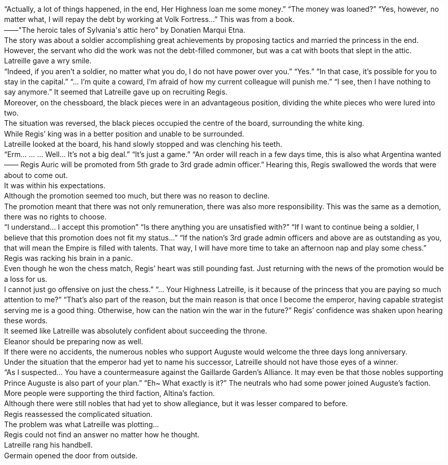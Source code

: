 “Actually, a lot of things happened, in the end, Her Highness loan me some money.”
“The money was loaned?”
“Yes, however, no matter what, I will repay the debt by working at Volk Fortress…”
This was from a book.<br/>
——"The heroic tales of Sylvania's attic hero" by Donatien Marqui Etna.<br/>
The story was about a soldier accomplishing great achievements by proposing tactics and married the princess in the end.<br/>
However, the servant who did the work was not the debt-filled commoner, but was a cat with boots that slept in the attic.<br/>
Latreille gave a wry smile.<br/>
“Indeed, if you aren’t a soldier, no matter what you do, I do not have power over you.”
“Yes.”
“In that case, it’s possible for you to stay in the capital.”
“... I’m quite a coward, I’m afraid of how my current colleague will punish me.”
“I see, then I have nothing to say anymore.”
It seemed that Latreille gave up on recruiting Regis.<br/>
Moreover, on the chessboard, the black pieces were in an advantageous position, dividing the white pieces who were lured into two.<br/>
The situation was reversed, the black pieces occupied the centre of the board, surrounding the white king.<br/>
While Regis’ king was in a better position and unable to be surrounded.<br/>
Latreille looked at the board, his hand slowly stopped and was clenching his teeth.<br/>
“Erm… … … Well… It’s not a big deal.”
“It’s just a game.”
“An order will reach in a few days time, this is also what Argentina wanted —— Regis Auric will be promoted from 5th grade to 3rd grade admin officer.”
Hearing this, Regis swallowed the words that were about to come out.<br/>
It was within his expectations.<br/>
Although the promotion seemed too much, but there was no reason to decline.<br/>
The promotion meant that there was not only remuneration, there was also more responsibility. This was the same as a demotion, there was no rights to choose.<br/>
“I understand… I accept this promotion”
“Is there anything you are unsatisfied with?”
“If I want to continue being a soldier, I believe that this promotion does not fit my status…”
“If the nation’s 3rd grade admin officers and above are as outstanding as you, that will mean the Empire is filled with talents. That way, I will have more time to take an afternoon nap and play some chess.”
Regis was racking his brain in a panic.<br/>
Even though he won the chess match, Regis’ heart was still pounding fast. Just returning with the news of the promotion would be a loss for us.<br/>
I cannot just go offensive on just the chess.”
“... Your Highness Latreille, is it because of the princess that you are paying so much attention to me?”
“That’s also part of the reason, but the main reason is that once I become the emperor, having capable strategist serving me is a good thing. Otherwise, how can the nation win the war in the future?”
Regis’ confidence was shaken upon hearing these words.<br/>
It seemed like Latreille was absolutely confident about succeeding the throne.<br/>
Eleanor should be preparing now as well.<br/>
If there were no accidents, the numerous nobles who support Auguste would welcome the three days long anniversary.<br/>
Under the situation that the emperor had yet to name his successor, Latreille should not have those eyes of a winner.<br/>
“As I suspected… You have a countermeasure against the Gaillarde Garden’s Alliance. It may even be that those nobles supporting Prince Auguste is also part of your plan.”
“Eh~ What exactly is it?”
The neutrals who had some power joined Auguste’s faction.<br/>
More people were supporting the third faction, Altina’s faction.<br/>
Although there were still nobles that had yet to show allegiance, but it was lesser compared to before.<br/>
Regis reassessed the complicated situation.<br/>
The problem was what Latreille was plotting...<br/>
Regis could not find an answer no matter how he thought.<br/>
Latreille rang his handbell.<br/>
Germain opened the door from outside.<br/>